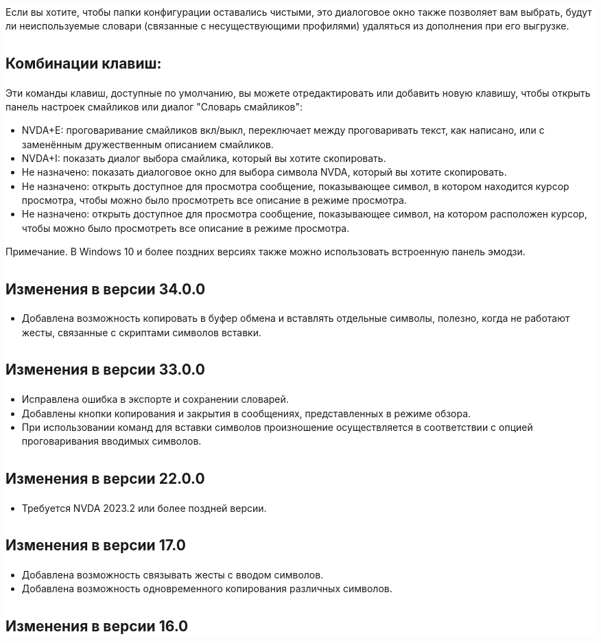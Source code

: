 
Если вы хотите, чтобы папки конфигурации оставались чистыми, это диалоговое
окно также позволяет вам выбрать, будут ли неиспользуемые словари (связанные
с несуществующими профилями) удаляться из дополнения при его выгрузке.

## Комбинации клавиш: ##

Эти команды клавиш, доступные по умолчанию, вы можете отредактировать или
добавить новую клавишу, чтобы открыть панель настроек смайликов или диалог
"Словарь смайликов":

* NVDA+E: проговаривание смайликов вкл/выкл, переключает между проговаривать
  текст, как написано, или с заменённым дружественным описанием смайликов.
* NVDA+I: показать диалог выбора смайлика, который вы хотите скопировать.
* Не назначено: показать диалоговое окно для выбора символа NVDA, который вы
  хотите скопировать.
* Не назначено: открыть доступное для просмотра сообщение, показывающее
  символ, в котором находится курсор просмотра, чтобы можно было просмотреть
  все описание в режиме просмотра.
* Не назначено: открыть доступное для просмотра сообщение, показывающее
  символ, на котором расположен курсор, чтобы можно было просмотреть все
  описание в режиме просмотра.

Примечание. В Windows 10 и более поздних версиях также можно использовать
встроенную панель эмодзи.

## Изменения в версии 34.0.0

* Добавлена возможность копировать в буфер обмена и вставлять отдельные
  символы, полезно, когда не работают жесты, связанные с скриптами символов
  вставки.


## Изменения в версии 33.0.0

* Исправлена ошибка в экспорте и сохранении словарей.
* Добавлены кнопки копирования и закрытия в сообщениях, представленных в
  режиме обзора.
* При использовании команд для вставки символов произношение осуществляется
  в соответствии с опцией проговаривания вводимых символов.

## Изменения в версии 22.0.0 ##

* Требуется NVDA 2023.2 или более поздней версии.

## Изменения в версии 17.0 ##

* Добавлена возможность связывать жесты с вводом символов.
* Добавлена возможность одновременного копирования различных символов.

## Изменения в версии 16.0 ##
